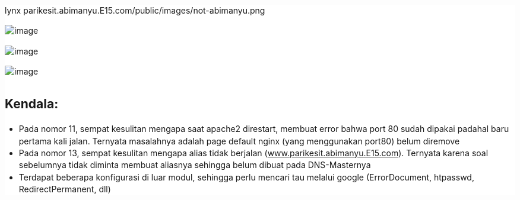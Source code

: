 
lynx parikesit.abimanyu.E15.com/public/images/not-abimanyu.png

![image](https://github.com/weynard02/Jarkom-Modul-2-E15-2023/assets/90879937/76fc8f58-6229-4797-b37f-2f12f8de9c61)

![image](https://github.com/weynard02/Jarkom-Modul-2-E15-2023/assets/90879937/ebd74d97-6082-4ab1-9598-48660cfe08e5)

![image](https://github.com/weynard02/Jarkom-Modul-2-E15-2023/assets/90879937/4c35c157-0e07-4214-a619-18dee1d88470)



## Kendala:
- Pada nomor 11, sempat kesulitan mengapa saat apache2 direstart, membuat error bahwa port 80 sudah dipakai padahal baru pertama kali jalan. Ternyata masalahnya adalah page default nginx (yang menggunakan port80) belum diremove
- Pada nomor 13, sempat kesulitan mengapa alias tidak berjalan (www.parikesit.abimanyu.E15.com). Ternyata karena soal sebelumnya tidak diminta membuat aliasnya sehingga belum dibuat pada DNS-Masternya
- Terdapat beberapa konfigurasi di luar modul, sehingga perlu mencari tau melalui google (ErrorDocument, htpasswd, RedirectPermanent, dll)

